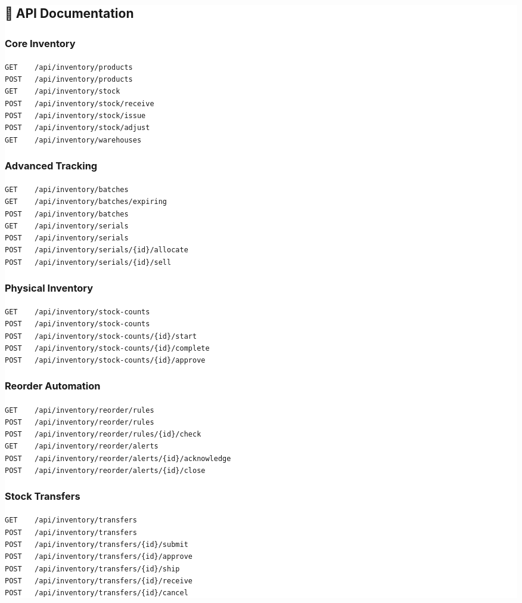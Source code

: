 
## 🎯 **API Documentation**

### Core Inventory
```
GET    /api/inventory/products
POST   /api/inventory/products
GET    /api/inventory/stock
POST   /api/inventory/stock/receive
POST   /api/inventory/stock/issue
POST   /api/inventory/stock/adjust
GET    /api/inventory/warehouses
```

### Advanced Tracking
```
GET    /api/inventory/batches
GET    /api/inventory/batches/expiring
POST   /api/inventory/batches
GET    /api/inventory/serials
POST   /api/inventory/serials
POST   /api/inventory/serials/{id}/allocate
POST   /api/inventory/serials/{id}/sell
```

### Physical Inventory
```
GET    /api/inventory/stock-counts
POST   /api/inventory/stock-counts
POST   /api/inventory/stock-counts/{id}/start
POST   /api/inventory/stock-counts/{id}/complete
POST   /api/inventory/stock-counts/{id}/approve
```

### Reorder Automation
```
GET    /api/inventory/reorder/rules
POST   /api/inventory/reorder/rules
POST   /api/inventory/reorder/rules/{id}/check
GET    /api/inventory/reorder/alerts
POST   /api/inventory/reorder/alerts/{id}/acknowledge
POST   /api/inventory/reorder/alerts/{id}/close
```

### Stock Transfers
```
GET    /api/inventory/transfers
POST   /api/inventory/transfers
POST   /api/inventory/transfers/{id}/submit
POST   /api/inventory/transfers/{id}/approve
POST   /api/inventory/transfers/{id}/ship
POST   /api/inventory/transfers/{id}/receive
POST   /api/inventory/transfers/{id}/cancel
```
